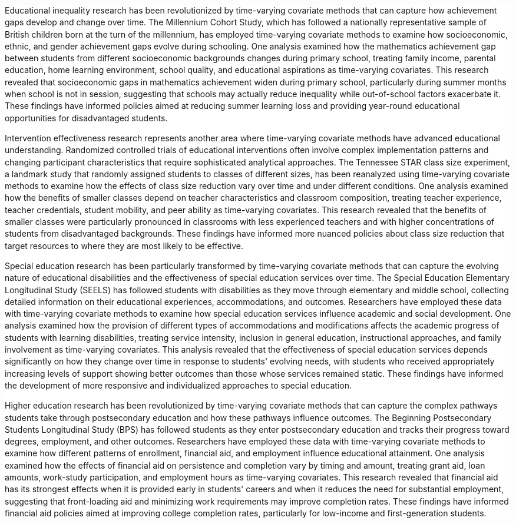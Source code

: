 Educational inequality research has been revolutionized by time-varying covariate methods that can capture how achievement gaps develop and change over time. The Millennium Cohort Study, which has followed a nationally representative sample of British children born at the turn of the millennium, has employed time-varying covariate methods to examine how socioeconomic, ethnic, and gender achievement gaps evolve during schooling. One analysis examined how the mathematics achievement gap between students from different socioeconomic backgrounds changes during primary school, treating family income, parental education, home learning environment, school quality, and educational aspirations as time-varying covariates. This research revealed that socioeconomic gaps in mathematics achievement widen during primary school, particularly during summer months when school is not in session, suggesting that schools may actually reduce inequality while out-of-school factors exacerbate it. These findings have informed policies aimed at reducing summer learning loss and providing year-round educational opportunities for disadvantaged students.

Intervention effectiveness research represents another area where time-varying covariate methods have advanced educational understanding. Randomized controlled trials of educational interventions often involve complex implementation patterns and changing participant characteristics that require sophisticated analytical approaches. The Tennessee STAR class size experiment, a landmark study that randomly assigned students to classes of different sizes, has been reanalyzed using time-varying covariate methods to examine how the effects of class size reduction vary over time and under different conditions. One analysis examined how the benefits of smaller classes depend on teacher characteristics and classroom composition, treating teacher experience, teacher credentials, student mobility, and peer ability as time-varying covariates. This research revealed that the benefits of smaller classes were particularly pronounced in classrooms with less experienced teachers and with higher concentrations of students from disadvantaged backgrounds. These findings have informed more nuanced policies about class size reduction that target resources to where they are most likely to be effective.

Special education research has been particularly transformed by time-varying covariate methods that can capture the evolving nature of educational disabilities and the effectiveness of special education services over time. The Special Education Elementary Longitudinal Study (SEELS) has followed students with disabilities as they move through elementary and middle school, collecting detailed information on their educational experiences, accommodations, and outcomes. Researchers have employed these data with time-varying covariate methods to examine how special education services influence academic and social development. One analysis examined how the provision of different types of accommodations and modifications affects the academic progress of students with learning disabilities, treating service intensity, inclusion in general education, instructional approaches, and family involvement as time-varying covariates. This analysis revealed that the effectiveness of special education services depends significantly on how they change over time in response to students' evolving needs, with students who received appropriately increasing levels of support showing better outcomes than those whose services remained static. These findings have informed the development of more responsive and individualized approaches to special education.

Higher education research has been revolutionized by time-varying covariate methods that can capture the complex pathways students take through postsecondary education and how these pathways influence outcomes. The Beginning Postsecondary Students Longitudinal Study (BPS) has followed students as they enter postsecondary education and tracks their progress toward degrees, employment, and other outcomes. Researchers have employed these data with time-varying covariate methods to examine how different patterns of enrollment, financial aid, and employment influence educational attainment. One analysis examined how the effects of financial aid on persistence and completion vary by timing and amount, treating grant aid, loan amounts, work-study participation, and employment hours as time-varying covariates. This research revealed that financial aid has its strongest effects when it is provided early in students' careers and when it reduces the need for substantial employment, suggesting that front-loading aid and minimizing work requirements may improve completion rates. These findings have informed financial aid policies aimed at improving college completion rates, particularly for low-income and first-generation students.
